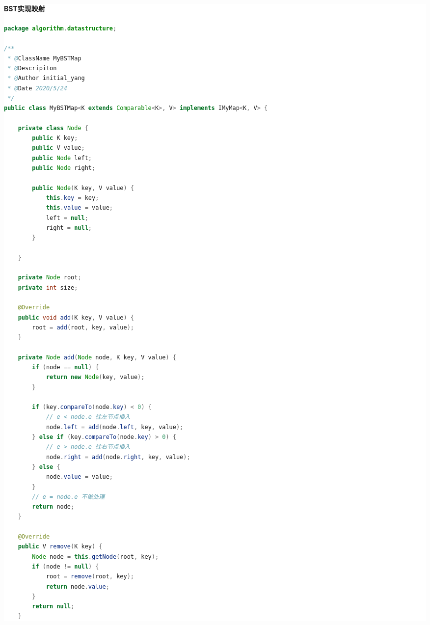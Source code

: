 #### BST实现映射

```java
package algorithm.datastructure;

/**
 * @ClassName MyBSTMap
 * @Descripiton
 * @Author initial_yang
 * @Date 2020/5/24
 */
public class MyBSTMap<K extends Comparable<K>, V> implements IMyMap<K, V> {

    private class Node {
        public K key;
        public V value;
        public Node left;
        public Node right;

        public Node(K key, V value) {
            this.key = key;
            this.value = value;
            left = null;
            right = null;
        }

    }

    private Node root;
    private int size;

    @Override
    public void add(K key, V value) {
        root = add(root, key, value);
    }

    private Node add(Node node, K key, V value) {
        if (node == null) {
            return new Node(key, value);
        }

        if (key.compareTo(node.key) < 0) {
            // e < node.e 往左节点插入
            node.left = add(node.left, key, value);
        } else if (key.compareTo(node.key) > 0) {
            // e > node.e 往右节点插入
            node.right = add(node.right, key, value);
        } else {
            node.value = value;
        }
        // e = node.e 不做处理
        return node;
    }

    @Override
    public V remove(K key) {
        Node node = this.getNode(root, key);
        if (node != null) {
            root = remove(root, key);
            return node.value;
        }
        return null;
    }

```